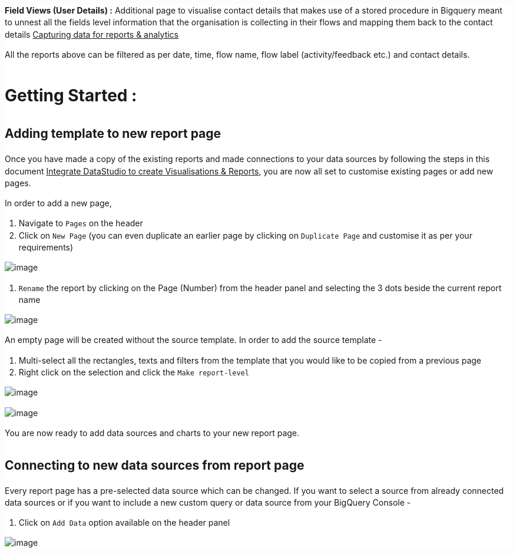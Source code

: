 **Field Views (User Details) :** Additional page to visualise contact details that makes use of a stored procedure in Bigquery meant to unnest all the fields level information that the organisation is collecting in their flows and mapping them back to the contact details [Capturing data for reports &amp; analytics](https://glific.github.io/docs/docs/Product%20Features/Reporting%20&%20Dashboard/Capturing%20Data%20for%20Reports%20&%20Analytics)

All the reports above can be filtered as per date, time, flow name, flow label (activity/feedback etc.) and contact details.

# Getting Started :

## Adding template to new report page

Once you have made a copy of the existing reports and made connections to your data sources by following the steps in this document [Integrate DataStudio to create Visualisations &amp; Reports](https://glific.github.io/docs/docs/Product%20Features/Reporting%20&%20Dashboard/DataStudio%20Integration%20for%20Visualizations%20&%20Reports), you are now all set to customise existing pages or add new pages.

In order to add a new page,

1. Navigate to `Pages` on the header 
1. Click on `New Page`  (you can even duplicate an earlier page by clicking on `Duplicate Page` and customise it as per your requirements)

![image](https://user-images.githubusercontent.com/32592458/220824732-c2935bcc-de83-4431-ae97-6f25eaf6bb9e.png)

1. `Rename` the report by clicking on the Page (Number) from the header panel and selecting the 3 dots beside the current report name

![image](https://user-images.githubusercontent.com/32592458/212664979-7e02249b-9cd7-4a43-a35b-2393184c8660.png)

An empty page will be created without the source template. In order to add the source template -

1. Multi-select all the rectangles, texts and filters from the template that you would like to be copied from a previous page
1. Right click on the selection and click the `Make report-level`

![image](https://user-images.githubusercontent.com/32592458/212666345-2e55e194-283a-4f1f-9bec-03a7a0485c81.png)

![image](https://user-images.githubusercontent.com/32592458/212666358-00d05492-60ef-4951-babb-2caf2cbc42b6.png)

You are now ready to add data sources and charts to your new report page.

## Connecting to new data sources from report page

Every report page has a pre-selected data source which can be changed. If you want to select a source from  already connected data sources or if you want to include a new custom query or data source from your BigQuery Console -

1. Click on `Add Data` option available on the header panel

![image](https://user-images.githubusercontent.com/32592458/212666415-634ac468-19d6-4fc9-a38f-436e96697088.png)
